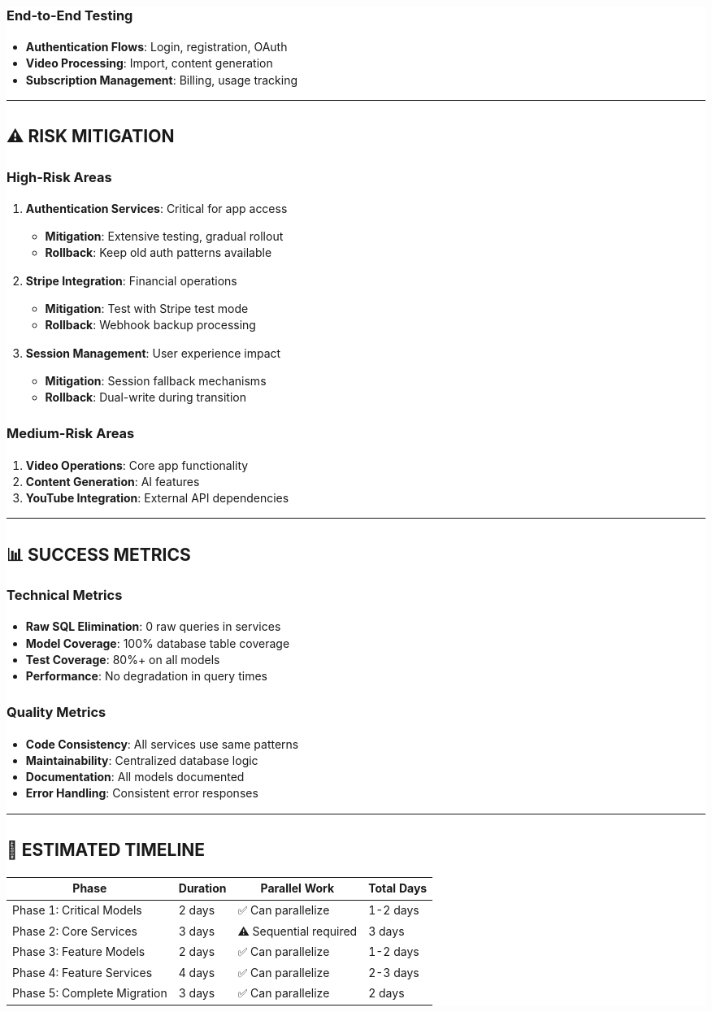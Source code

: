 ### End-to-End Testing
- **Authentication Flows**: Login, registration, OAuth
- **Video Processing**: Import, content generation  
- **Subscription Management**: Billing, usage tracking

---

## ⚠️ RISK MITIGATION

### High-Risk Areas
1. **Authentication Services**: Critical for app access
   - **Mitigation**: Extensive testing, gradual rollout
   - **Rollback**: Keep old auth patterns available

2. **Stripe Integration**: Financial operations  
   - **Mitigation**: Test with Stripe test mode
   - **Rollback**: Webhook backup processing

3. **Session Management**: User experience impact
   - **Mitigation**: Session fallback mechanisms
   - **Rollback**: Dual-write during transition

### Medium-Risk Areas  
1. **Video Operations**: Core app functionality
2. **Content Generation**: AI features
3. **YouTube Integration**: External API dependencies

---

## 📊 SUCCESS METRICS

### Technical Metrics
- **Raw SQL Elimination**: 0 raw queries in services  
- **Model Coverage**: 100% database table coverage
- **Test Coverage**: 80%+ on all models
- **Performance**: No degradation in query times

### Quality Metrics  
- **Code Consistency**: All services use same patterns
- **Maintainability**: Centralized database logic
- **Documentation**: All models documented
- **Error Handling**: Consistent error responses

---

## 📅 ESTIMATED TIMELINE

| Phase | Duration | Parallel Work | Total Days |
|-------|----------|---------------|------------|
| Phase 1: Critical Models | 2 days | ✅ Can parallelize | 1-2 days |
| Phase 2: Core Services | 3 days | ⚠️ Sequential required | 3 days |  
| Phase 3: Feature Models | 2 days | ✅ Can parallelize | 1-2 days |
| Phase 4: Feature Services | 4 days | ✅ Can parallelize | 2-3 days |
| Phase 5: Complete Migration | 3 days | ✅ Can parallelize | 2 days |
